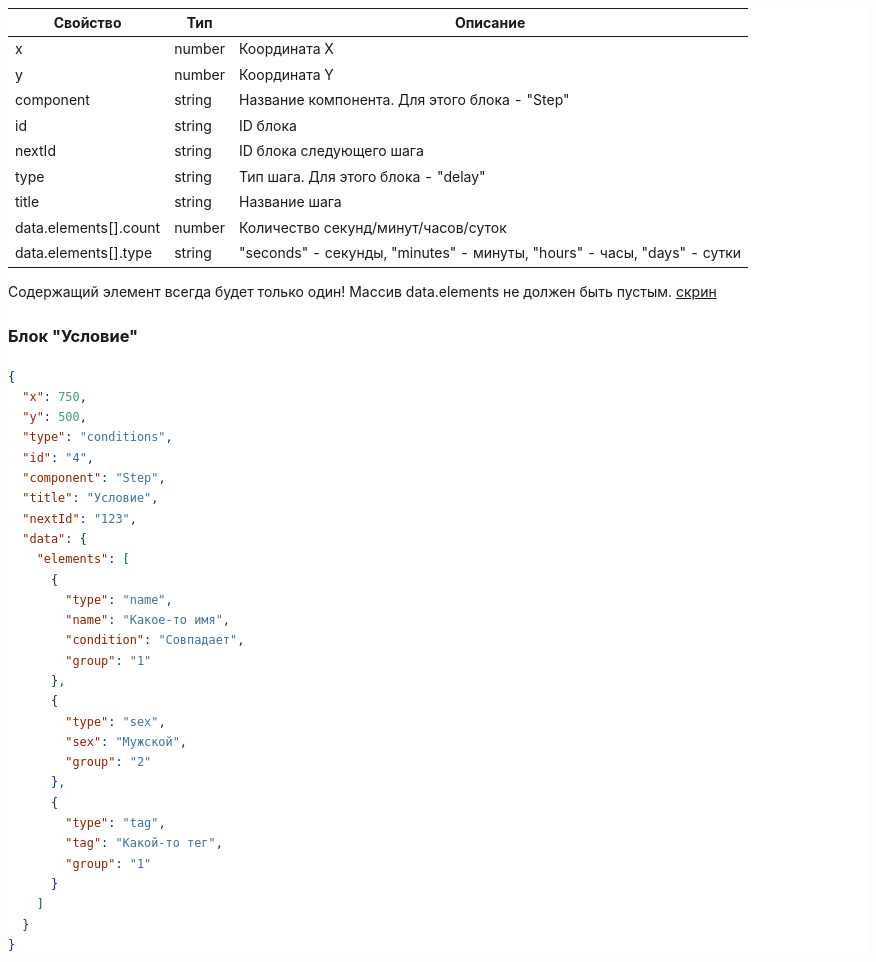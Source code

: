 | Свойство              | Тип    | Описание                                                                |
| --------------------- | ------ | ----------------------------------------------------------------------- |
| x                     | number | Координата X                                                            |
| y                     | number | Координата Y                                                            |
| component             | string | Название компонента. Для этого блока - "Step"                           |
| id                    | string | ID блока                                                                |
| nextId                | string | ID блока следующего шага                                                |
| type                  | string | Тип шага. Для этого блока - "delay"                                     |
| title                 | string | Название шага                                                           |
| data.elements[].count | number | Количество секунд/минут/часов/суток                                     |
| data.elements[].type  | string | "seconds" - секунды, "minutes" - минуты, "hours" - часы, "days" - сутки |

Содержащий элемент всегда будет только один! Массив data.elements не должен быть пустым. [скрин](https://skr.sh/sHWngpa50la)

### Блок "Условие"

```json
{
  "x": 750,
  "y": 500,
  "type": "conditions",
  "id": "4",
  "component": "Step",
  "title": "Условие",
  "nextId": "123",
  "data": {
    "elements": [
      {
        "type": "name",
        "name": "Какое-то имя",
        "condition": "Совпадает",
        "group": "1"
      },
      {
        "type": "sex",
        "sex": "Мужской",
        "group": "2"
      },
      {
        "type": "tag",
        "tag": "Какой-то тег",
        "group": "1"
      }
    ]
  }
}
```

